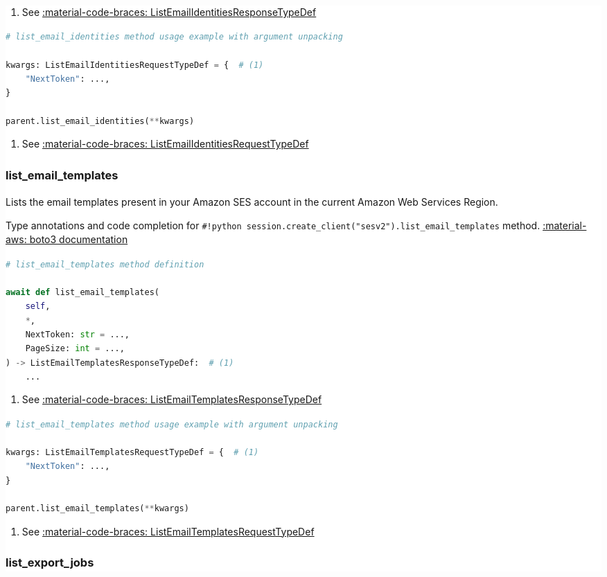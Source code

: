 1. See [:material-code-braces: ListEmailIdentitiesResponseTypeDef](./type_defs.md#listemailidentitiesresponsetypedef)


```python
# list_email_identities method usage example with argument unpacking

kwargs: ListEmailIdentitiesRequestTypeDef = {  # (1)
    "NextToken": ...,
}

parent.list_email_identities(**kwargs)
```

1. See [:material-code-braces: ListEmailIdentitiesRequestTypeDef](./type_defs.md#listemailidentitiesrequesttypedef)

### list\_email\_templates

Lists the email templates present in your Amazon SES account in the current
Amazon Web Services Region.

Type annotations and code completion for `#!python session.create_client("sesv2").list_email_templates` method.
[:material-aws: boto3 documentation](https://boto3.amazonaws.com/v1/documentation/api/latest/reference/services/sesv2/client/list_email_templates.html)

```python
# list_email_templates method definition

await def list_email_templates(
    self,
    *,
    NextToken: str = ...,
    PageSize: int = ...,
) -> ListEmailTemplatesResponseTypeDef:  # (1)
    ...
```

1. See [:material-code-braces: ListEmailTemplatesResponseTypeDef](./type_defs.md#listemailtemplatesresponsetypedef)


```python
# list_email_templates method usage example with argument unpacking

kwargs: ListEmailTemplatesRequestTypeDef = {  # (1)
    "NextToken": ...,
}

parent.list_email_templates(**kwargs)
```

1. See [:material-code-braces: ListEmailTemplatesRequestTypeDef](./type_defs.md#listemailtemplatesrequesttypedef)

### list\_export\_jobs
